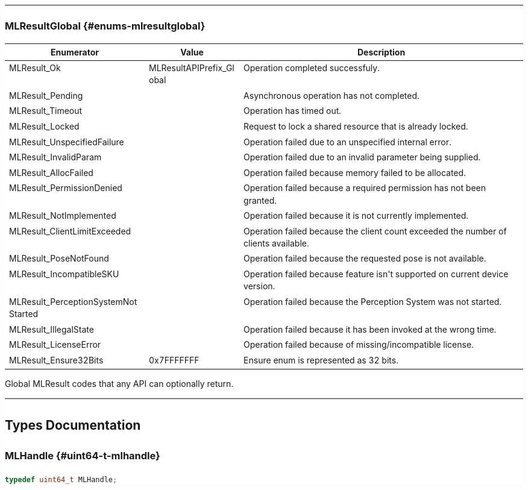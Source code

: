 






-----------

### MLResultGlobal {#enums-mlresultglobal}

| Enumerator | Value | Description |
| ---------- | ----- | ----------- |
| MLResult_Ok |  MLResultAPIPrefix_Global| Operation completed successfuly. |
| MLResult_Pending | | Asynchronous operation has not completed. |
| MLResult_Timeout | | Operation has timed out. |
| MLResult_Locked | | Request to lock a shared resource that is already locked. |
| MLResult_UnspecifiedFailure | | Operation failed due to an unspecified internal error. |
| MLResult_InvalidParam | | Operation failed due to an invalid parameter being supplied. |
| MLResult_AllocFailed | | Operation failed because memory failed to be allocated. |
| MLResult_PermissionDenied | | Operation failed because a required permission has not been granted. |
| MLResult_NotImplemented | | Operation failed because it is not currently implemented. |
| MLResult_ClientLimitExceeded | | Operation failed because the client count exceeded the number of clients available. |
| MLResult_PoseNotFound | | Operation failed because the requested pose is not available. |
| MLResult_IncompatibleSKU | | Operation failed because feature isn't supported on current device version. |
| MLResult_PerceptionSystemNotStarted | | Operation failed because the Perception System was not started. |
| MLResult_IllegalState | | Operation failed because it has been invoked at the wrong time. |
| MLResult_LicenseError | | Operation failed because of missing/incompatible license. |
| MLResult_Ensure32Bits |  0x7FFFFFFF| Ensure enum is represented as 32 bits. |




Global MLResult codes that any API can optionally return. 





-----------


## Types Documentation

### MLHandle {#uint64-t-mlhandle}

```cpp
typedef uint64_t MLHandle;
```
